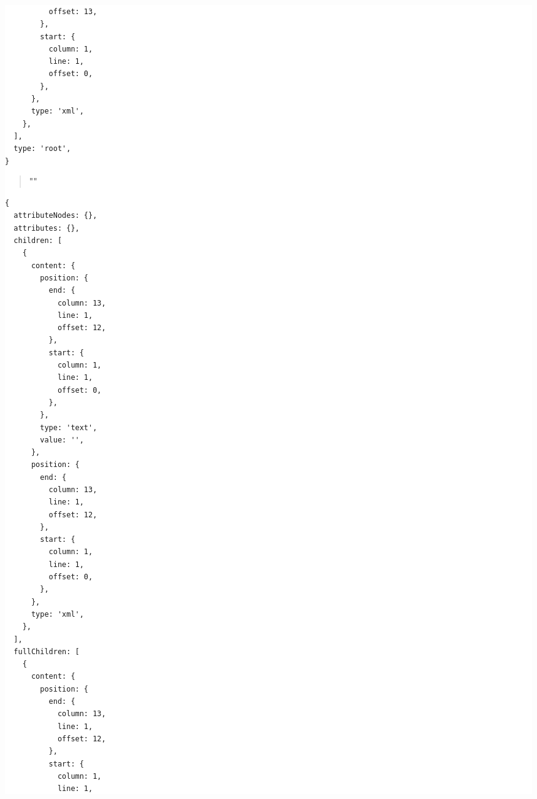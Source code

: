               offset: 13,
            },
            start: {
              column: 1,
              line: 1,
              offset: 0,
            },
          },
          type: 'xml',
        },
      ],
      type: 'root',
    }

> "<![CDATA[]]>"

    {
      attributeNodes: {},
      attributes: {},
      children: [
        {
          content: {
            position: {
              end: {
                column: 13,
                line: 1,
                offset: 12,
              },
              start: {
                column: 1,
                line: 1,
                offset: 0,
              },
            },
            type: 'text',
            value: '',
          },
          position: {
            end: {
              column: 13,
              line: 1,
              offset: 12,
            },
            start: {
              column: 1,
              line: 1,
              offset: 0,
            },
          },
          type: 'xml',
        },
      ],
      fullChildren: [
        {
          content: {
            position: {
              end: {
                column: 13,
                line: 1,
                offset: 12,
              },
              start: {
                column: 1,
                line: 1,
